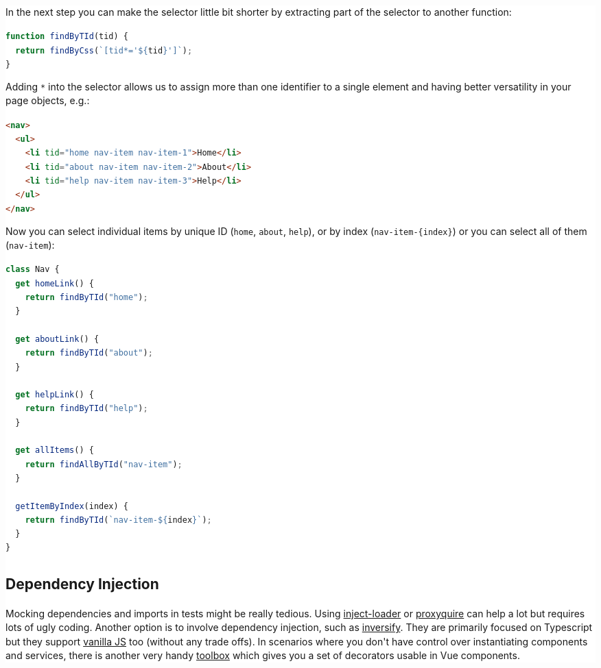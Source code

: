In the next step you can make the selector little bit shorter by extracting part of the selector to another function:

```js
function findByTId(tid) {
  return findByCss(`[tid*='${tid}']`);
}
```

Adding `*` into the selector allows us to assign more than one identifier to a single element and having better versatility in your page objects, e.g.:

```html
<nav>
  <ul>
    <li tid="home nav-item nav-item-1">Home</li>
    <li tid="about nav-item nav-item-2">About</li>
    <li tid="help nav-item nav-item-3">Help</li>
  </ul>
</nav>
```

Now you can select individual items by unique ID (`home`, `about`, `help`), or by index (`nav-item-{index}`) or you can select all of them (`nav-item`):

```js
class Nav {
  get homeLink() {
    return findByTId("home");
  }

  get aboutLink() {
    return findByTId("about");
  }

  get helpLink() {
    return findByTId("help");
  }

  get allItems() {
    return findAllByTId("nav-item");
  }

  getItemByIndex(index) {
    return findByTId(`nav-item-${index}`);
  }
}
```

## Dependency Injection

Mocking dependencies and imports in tests might be really tedious. Using [inject-loader](https://github.com/plasticine/inject-loader) or [proxyquire](https://github.com/thlorenz/proxyquire) can help a lot but requires lots of ugly coding. Another option is to involve dependency injection, such as [inversify](https://github.com/inversify/InversifyJS). They are primarily focused on Typescript but they support [vanilla JS](https://github.com/inversify/inversify-vanillajs-helpers) too (without any trade offs). In scenarios where you don't have control over instantiating components and services, there is another very handy [toolbox](https://github.com/inversify/inversify-inject-decorators) which gives you a set of decorators usable in Vue components.
